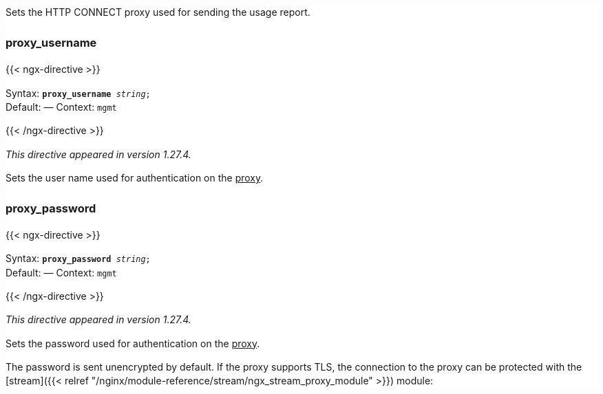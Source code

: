 
Sets the HTTP CONNECT proxy
used for sending the usage report.
### proxy_username

{{< ngx-directive >}}

<tr>
<th>Syntax: </th>
<td><code><strong>proxy_username</strong> <i>string</i>;</code><br/></td>
</tr><tr>
<th>Default: </th>
<td>
      —
    </td>
</tr><tr>
<th>Context: </th>
<td><code>mgmt</code></td>
</tr>

{{< /ngx-directive >}}

_This directive appeared in version 1.27.4._


Sets the user name used for authentication on
the [proxy](#proxy).
### proxy_password

{{< ngx-directive >}}

<tr>
<th>Syntax: </th>
<td><code><strong>proxy_password</strong> <i>string</i>;</code><br/></td>
</tr><tr>
<th>Default: </th>
<td>
      —
    </td>
</tr><tr>
<th>Context: </th>
<td><code>mgmt</code></td>
</tr>

{{< /ngx-directive >}}

_This directive appeared in version 1.27.4._


Sets the password used for authentication on
the [proxy](#proxy).

The password is sent unencrypted by default.
If the proxy supports TLS, the connection to the proxy can be
protected with the [stream]({{< relref "/nginx/module-reference/stream/ngx_stream_proxy_module" >}})
module:
